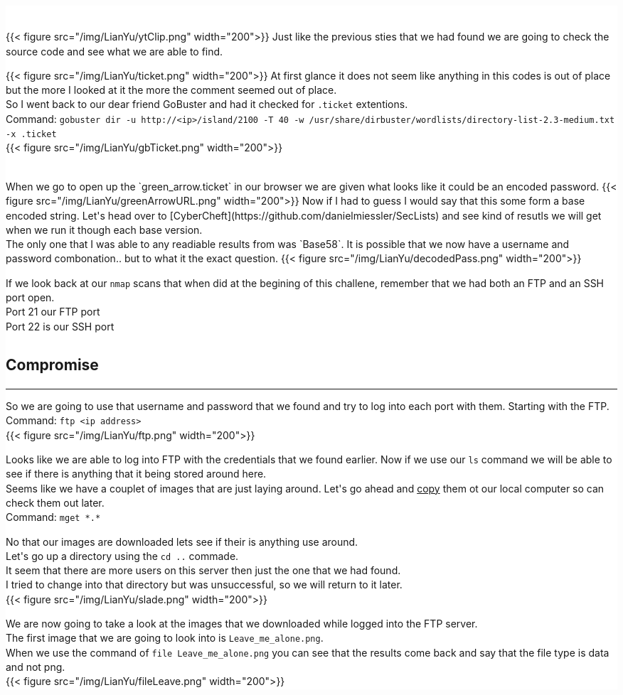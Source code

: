 <br>

{{< figure src="/img/LianYu/ytClip.png" width="200">}}
Just like the previous sties that we had found we are going to check the source code and see what we are able to find. 

{{< figure src="/img/LianYu/ticket.png" width="200">}}
At first glance it does not seem like anything in this codes is out of place but the more I looked at it the more the comment seemed out of place.  
So I went back to our dear friend GoBuster and had it checked for `.ticket` extentions.  
Command: `gobuster dir -u http://<ip>/island/2100 -T 40 -w /usr/share/dirbuster/wordlists/directory-list-2.3-medium.txt -x .ticket`  
{{< figure src="/img/LianYu/gbTicket.png" width="200">}}

<br>
When we go to open up the `green_arrow.ticket` in our browser we are given what looks like it could be an encoded password.  
{{< figure src="/img/LianYu/greenArrowURL.png" width="200">}}
Now if I had to guess I would say that this some form a base encoded string. Let's head over to [CyberCheft](https://github.com/danielmiessler/SecLists) and see kind of resutls we will get when we run it though each base version.  
<br>
The only one that I was able to any readiable results from was `Base58`.  
It is possible that we now have a username and password combonation.. but to what it the exact question.
{{< figure src="/img/LianYu/decodedPass.png" width="200">}}

If we look back at our `nmap` scans that when did at the begining of this challene, remember that we had both an FTP and an SSH port open.  
Port 21 our FTP port  
Port 22 is our SSH port  
## Compromise
---
So we are going to use that username and password that we found and try to log into each port with them. Starting with the FTP.  
Command: `ftp <ip address>`  
{{< figure src="/img/LianYu/ftp.png" width="200">}}

Looks like we are able to log into FTP with the credentials that we found earlier.
Now if we use our `ls` command we will be able to see if there is anything that it being stored around here.  
Seems like we have a couplet of images that are just laying around. Let's go ahead and [copy](https://kb.globalscape.com/KnowledgebaseArticle10407.aspx) them ot our local computer so can check them out later.  
Command: `mget *.*`  

No that our images are downloaded lets see if their is anything use around.  
Let's go up a directory using the `cd ..` commade.  
It seem that there are more users on this server then just the one that we had found.  
I tried to change into that directory but was unsuccessful, so we will return to it later.  
{{< figure src="/img/LianYu/slade.png" width="200">}}

We are now going to take a look at the images that we downloaded while logged into the FTP server.  
The first image that we are going to look into is `Leave_me_alone.png`.  
When we use the command of `file Leave_me_alone.png` you can see that the results come back and say that the file type is data and not png.  
{{< figure src="/img/LianYu/fileLeave.png" width="200">}}
